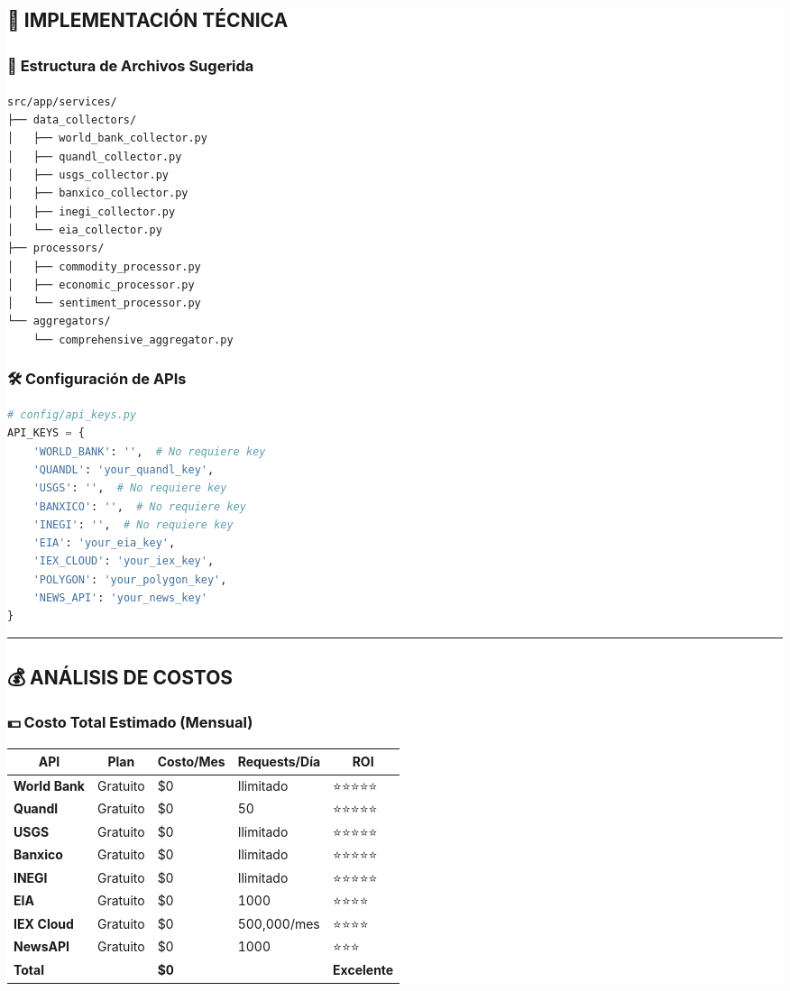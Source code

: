 
## 🔧 **IMPLEMENTACIÓN TÉCNICA**

### 📁 **Estructura de Archivos Sugerida**

```
src/app/services/
├── data_collectors/
│   ├── world_bank_collector.py
│   ├── quandl_collector.py
│   ├── usgs_collector.py
│   ├── banxico_collector.py
│   ├── inegi_collector.py
│   └── eia_collector.py
├── processors/
│   ├── commodity_processor.py
│   ├── economic_processor.py
│   └── sentiment_processor.py
└── aggregators/
    └── comprehensive_aggregator.py
```

### 🛠️ **Configuración de APIs**

```python
# config/api_keys.py
API_KEYS = {
    'WORLD_BANK': '',  # No requiere key
    'QUANDL': 'your_quandl_key',
    'USGS': '',  # No requiere key
    'BANXICO': '',  # No requiere key
    'INEGI': '',  # No requiere key
    'EIA': 'your_eia_key',
    'IEX_CLOUD': 'your_iex_key',
    'POLYGON': 'your_polygon_key',
    'NEWS_API': 'your_news_key'
}
```

---

## 💰 **ANÁLISIS DE COSTOS**

### 💵 **Costo Total Estimado (Mensual)**

| API | Plan | Costo/Mes | Requests/Día | ROI |
|-----|------|-----------|--------------|-----|
| **World Bank** | Gratuito | $0 | Ilimitado | ⭐⭐⭐⭐⭐ |
| **Quandl** | Gratuito | $0 | 50 | ⭐⭐⭐⭐⭐ |
| **USGS** | Gratuito | $0 | Ilimitado | ⭐⭐⭐⭐⭐ |
| **Banxico** | Gratuito | $0 | Ilimitado | ⭐⭐⭐⭐⭐ |
| **INEGI** | Gratuito | $0 | Ilimitado | ⭐⭐⭐⭐⭐ |
| **EIA** | Gratuito | $0 | 1000 | ⭐⭐⭐⭐ |
| **IEX Cloud** | Gratuito | $0 | 500,000/mes | ⭐⭐⭐⭐ |
| **NewsAPI** | Gratuito | $0 | 1000 | ⭐⭐⭐ |
| **Total** | | **$0** | | **Excelente** |
